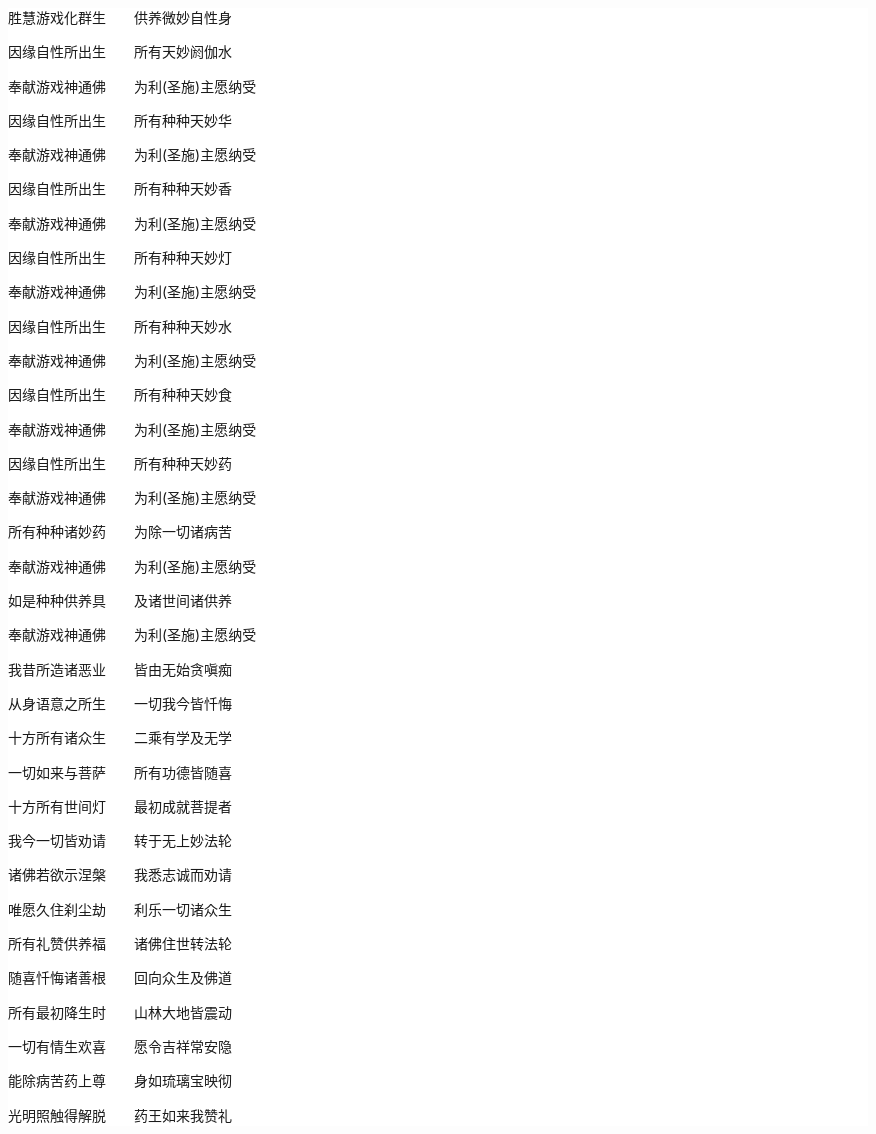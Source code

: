 胜慧游戏化群生　　供养微妙自性身  

因缘自性所出生　　所有天妙阏伽水  

奉献游戏神通佛　　为利(圣施)主愿纳受  

因缘自性所出生　　所有种种天妙华  

奉献游戏神通佛　　为利(圣施)主愿纳受  

因缘自性所出生　　所有种种天妙香  

奉献游戏神通佛　　为利(圣施)主愿纳受  

因缘自性所出生　　所有种种天妙灯  

奉献游戏神通佛　　为利(圣施)主愿纳受  

因缘自性所出生　　所有种种天妙水  

奉献游戏神通佛　　为利(圣施)主愿纳受  

因缘自性所出生　　所有种种天妙食  

奉献游戏神通佛　　为利(圣施)主愿纳受  

因缘自性所出生　　所有种种天妙药  

奉献游戏神通佛　　为利(圣施)主愿纳受  

所有种种诸妙药　　为除一切诸病苦  

奉献游戏神通佛　　为利(圣施)主愿纳受  

如是种种供养具　　及诸世间诸供养  

奉献游戏神通佛　　为利(圣施)主愿纳受  

我昔所造诸恶业　　皆由无始贪嗔痴  

从身语意之所生　　一切我今皆忏悔  

十方所有诸众生　　二乘有学及无学  

一切如来与菩萨　　所有功德皆随喜  

十方所有世间灯　　最初成就菩提者  

我今一切皆劝请　　转于无上妙法轮  

诸佛若欲示涅槃　　我悉志诚而劝请  

唯愿久住刹尘劫　　利乐一切诸众生  

所有礼赞供养福　　诸佛住世转法轮  

随喜忏悔诸善根　　回向众生及佛道  

所有最初降生时　　山林大地皆震动  

一切有情生欢喜　　愿令吉祥常安隐  

能除病苦药上尊　　身如琉璃宝映彻  

光明照触得解脱　　药王如来我赞礼  
